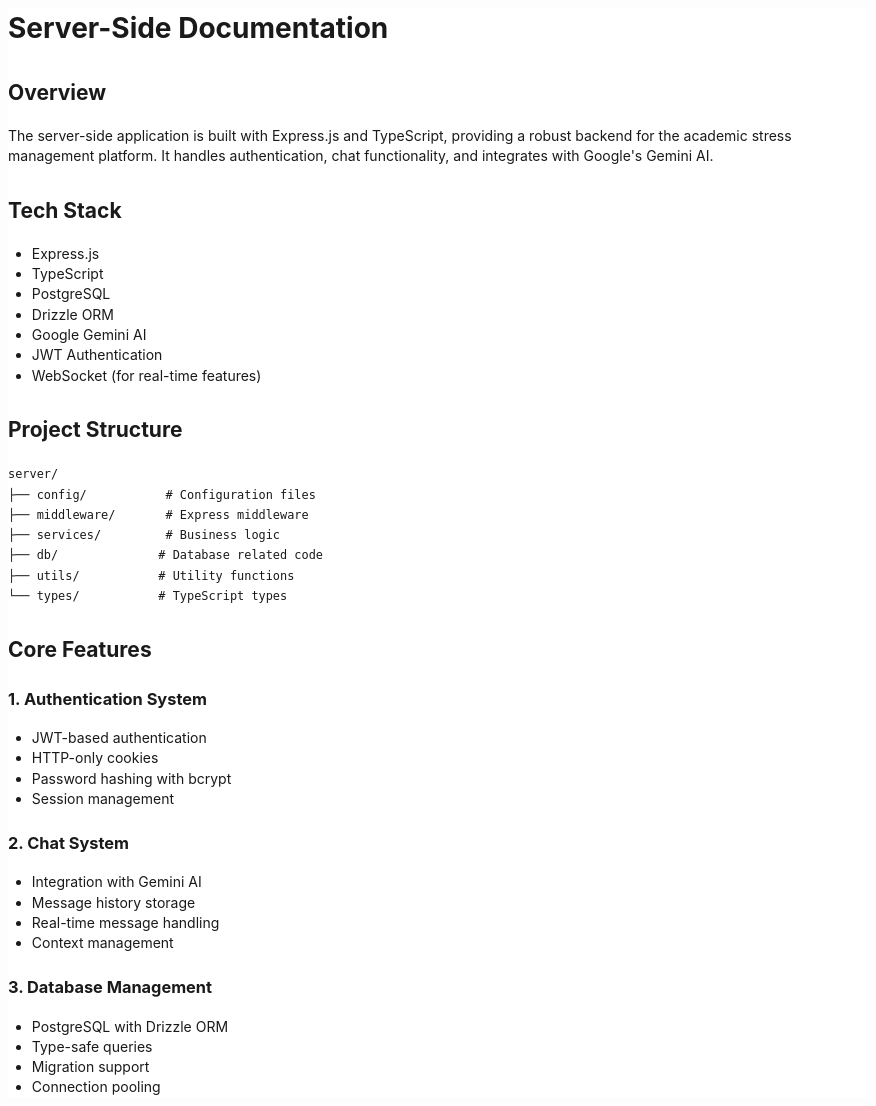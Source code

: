 # Server-Side Documentation

## Overview
The server-side application is built with Express.js and TypeScript, providing a robust backend for the academic stress management platform. It handles authentication, chat functionality, and integrates with Google's Gemini AI.

## Tech Stack
- Express.js
- TypeScript
- PostgreSQL
- Drizzle ORM
- Google Gemini AI
- JWT Authentication
- WebSocket (for real-time features)

## Project Structure

```
server/
├── config/           # Configuration files
├── middleware/       # Express middleware
├── services/         # Business logic
├── db/              # Database related code
├── utils/           # Utility functions
└── types/           # TypeScript types
```

## Core Features

### 1. Authentication System
- JWT-based authentication
- HTTP-only cookies
- Password hashing with bcrypt
- Session management

### 2. Chat System
- Integration with Gemini AI
- Message history storage
- Real-time message handling
- Context management

### 3. Database Management
- PostgreSQL with Drizzle ORM
- Type-safe queries
- Migration support
- Connection pooling
